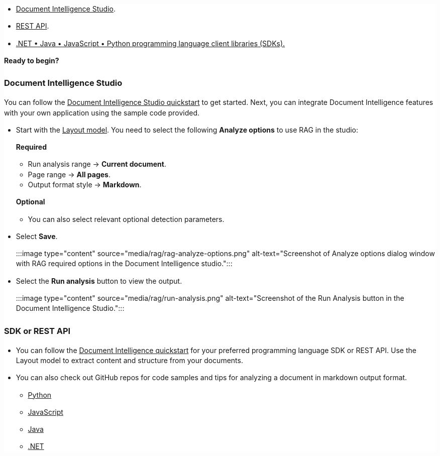 * [Document Intelligence Studio](https://documentintelligence.ai.azure.com/studio).

* [REST API](/rest/api/aiservices/document-models/build-model?view=rest-aiservices-2024-02-29-preview&branch=docintelligence&tabs=HTTP).

* [.NET &bull; Java &bull; JavaScript &bull; Python programming language client libraries (SDKs).](sdk-overview-v4-0.md#supported-programming-languages)

**Ready to begin?**

### Document Intelligence Studio

You can follow the [Document Intelligence Studio quickstart](quickstarts/try-document-intelligence-studio.md) to get started. Next, you can integrate Document Intelligence features with your own application using the sample code provided.

* Start with the [Layout model](https://documentintelligence.ai.azure.com/studio/layout). You need to select the following **Analyze options** to use RAG in the studio:

  **Required**

  * Run analysis range → **Current document**.
  * Page range → **All pages**.
  * Output format style → **Markdown**.

  **Optional**

  * You can also select relevant optional detection parameters.

* Select **Save**.

  :::image type="content" source="media/rag/rag-analyze-options.png" alt-text="Screenshot of Analyze options dialog window with RAG required options in the Document Intelligence studio.":::

* Select the **Run analysis** button to view the output.

  :::image type="content" source="media/rag/run-analysis.png" alt-text="Screenshot of the Run Analysis button in the Document Intelligence Studio.":::

### SDK or REST API

* You can follow the [Document Intelligence quickstart](quickstarts/get-started-sdks-rest-api.md) for your preferred programming language SDK or REST API. Use the Layout model to extract content and structure from your documents.

* You can also check out GitHub repos for code samples and tips for analyzing a document in markdown output format.

  * [Python](https://github.com/Azure/azure-sdk-for-python/blob/main/sdk/documentintelligence/azure-ai-documentintelligence/samples/sample_analyze_documents_output_in_markdown.py)

  * [JavaScript](https://github.com/Azure/azure-sdk-for-js/blob/bb8a2bd8c6dc1883ee7308903b8220eab4b37596/sdk/documentintelligence/ai-document-intelligence-rest/README.md?plain=1#L154)

  * [Java](https://github.com/Azure/azure-sdk-for-java/blob/main/sdk/documentintelligence/azure-ai-documentintelligence/src/samples/java/com/azure/ai/documentintelligence/AnalyzeLayoutMarkdownOutput.java)

  * [.NET](https://github.com/Azure/azure-sdk-for-net/blob/main/sdk/documentintelligence/Azure.AI.DocumentIntelligence/samples/Sample_ExtractLayout.md)
